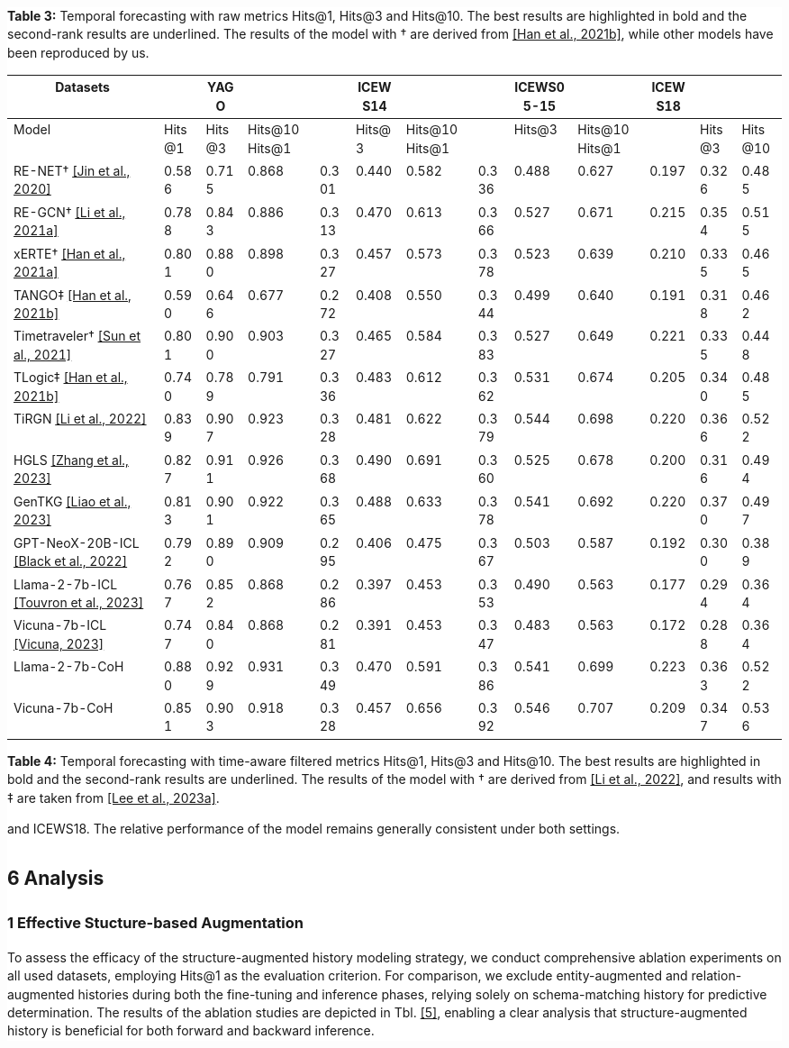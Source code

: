 **Table 3:** Temporal forecasting with raw metrics Hits@1, Hits@3 and Hits@10. The best results are highlighted in bold and the second-rank results are underlined. The results of the model with † are derived from [[Han et al., 2021b]](#ref-Han_et_al._2021b), while other models have been reproduced by us.

| Datasets | | YAGO | | | ICEWS14 | | | ICEWS05-15 | | ICEWS18 | | |
|---|---|---|---|---|---|---|---|---|---|---|---|---|
| Model | Hits@1 | Hits@3 | Hits@10 Hits@1 | | Hits@3 | Hits@10 Hits@1 | | Hits@3 | Hits@10 Hits@1 | | Hits@3 | Hits@10 |
| RE-NET† [[Jin et al., 2020]](#ref-Jin_et_al._2020) | 0.586 | 0.715 | 0.868 | 0.301 | 0.440 | 0.582 | 0.336 | 0.488 | 0.627 | 0.197 | 0.326 | 0.485 |
| RE-GCN† [[Li et al., 2021a]](#ref-Li_et_al._2021a) | 0.788 | 0.843 | 0.886 | 0.313 | 0.470 | 0.613 | 0.366 | 0.527 | 0.671 | 0.215 | 0.354 | 0.515 |
| xERTE† [[Han et al., 2021a]](#ref-Han_et_al._2021a) | 0.801 | 0.880 | 0.898 | 0.327 | 0.457 | 0.573 | 0.378 | 0.523 | 0.639 | 0.210 | 0.335 | 0.465 |
| TANGO‡ [[Han et al., 2021b]](#ref-Han_et_al._2021b) | 0.590 | 0.646 | 0.677 | 0.272 | 0.408 | 0.550 | 0.344 | 0.499 | 0.640 | 0.191 | 0.318 | 0.462 |
| Timetraveler† [[Sun et al., 2021]](#ref-Sun_et_al._2021) | 0.801 | 0.900 | 0.903 | 0.327 | 0.465 | 0.584 | 0.383 | 0.527 | 0.649 | 0.221 | 0.335 | 0.448 |
| TLogic‡ [[Han et al., 2021b]](#ref-Han_et_al._2021b) | 0.740 | 0.789 | 0.791 | 0.336 | 0.483 | 0.612 | 0.362 | 0.531 | 0.674 | 0.205 | 0.340 | 0.485 |
| TiRGN [[Li et al., 2022]](#ref-Li_et_al._2022) | 0.839 | 0.907 | 0.923 | 0.328 | 0.481 | 0.622 | 0.379 | 0.544 | 0.698 | 0.220 | 0.366 | 0.522 |
| HGLS [[Zhang et al., 2023]](#ref-Zhang_et_al._2023) | 0.827 | 0.911 | 0.926 | 0.368 | 0.490 | 0.691 | 0.360 | 0.525 | 0.678 | 0.200 | 0.316 | 0.494 |
| GenTKG [[Liao et al., 2023]](#ref-Liao_et_al._2023) | 0.813 | 0.901 | 0.922 | 0.365 | 0.488 | 0.633 | 0.378 | 0.541 | 0.692 | 0.220 | 0.370 | 0.497 |
| GPT-NeoX-20B-ICL [[Black et al., 2022]](#ref-Black_et_al._2022) | 0.792 | 0.890 | 0.909 | 0.295 | 0.406 | 0.475 | 0.367 | 0.503 | 0.587 | 0.192 | 0.300 | 0.389 |
| Llama-2-7b-ICL [[Touvron et al., 2023]](#ref-Touvron_et_al._2023) | 0.767 | 0.852 | 0.868 | 0.286 | 0.397 | 0.453 | 0.353 | 0.490 | 0.563 | 0.177 | 0.294 | 0.364 |
| Vicuna-7b-ICL [[Vicuna, 2023]](#ref-Vicuna_2023) | 0.747 | 0.840 | 0.868 | 0.281 | 0.391 | 0.453 | 0.347 | 0.483 | 0.563 | 0.172 | 0.288 | 0.364 |
| Llama-2-7b-CoH | 0.880 | 0.929 | 0.931 | 0.349 | 0.470 | 0.591 | 0.386 | 0.541 | 0.699 | 0.223 | 0.363 | 0.522 |
| Vicuna-7b-CoH | 0.851 | 0.903 | 0.918 | 0.328 | 0.457 | 0.656 | 0.392 | 0.546 | 0.707 | 0.209 | 0.347 | 0.536 |

**Table 4:** Temporal forecasting with time-aware filtered metrics Hits@1, Hits@3 and Hits@10. The best results are highlighted in bold and the second-rank results are underlined. The results of the model with † are derived from [[Li et al., 2022]](#ref-Li_et_al._2022), and results with ‡ are taken from [[Lee et al., 2023a]](#ref-Lee_et_al._2023a).

and ICEWS18. The relative performance of the model remains generally consistent under both settings.

## 6 Analysis

### 1 Effective Stucture-based Augmentation

To assess the efficacy of the structure-augmented history modeling strategy, we conduct comprehensive ablation experiments on all used datasets, employing Hits@1 as the evaluation criterion. For comparison, we exclude entity-augmented and relation-augmented histories during both the fine-tuning and inference phases, relying solely on schema-matching history for predictive determination. The results of the ablation studies are depicted in Tbl. [[5]](#ref-Table_5), enabling a clear analysis that structure-augmented history is beneficial for both forward and backward inference.
